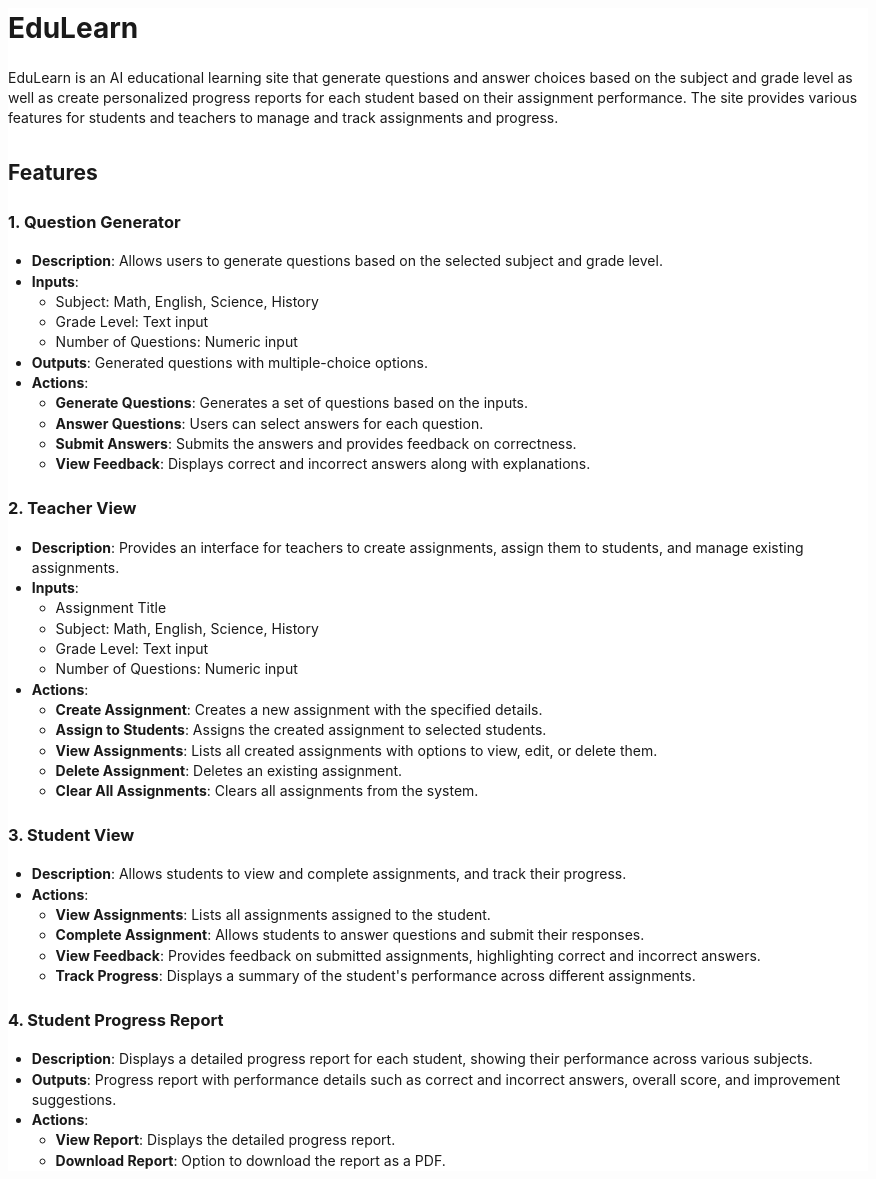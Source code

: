 # EduLearn

EduLearn is an AI educational learning site that generate questions and answer choices based on the subject and grade level as well as create personalized progress reports for each student based on their assignment performance. The site provides various features for students and teachers to manage and track assignments and progress.

## Features

### 1. Question Generator
- **Description**: Allows users to generate questions based on the selected subject and grade level.
- **Inputs**:
  - Subject: Math, English, Science, History
  - Grade Level: Text input
  - Number of Questions: Numeric input
- **Outputs**: Generated questions with multiple-choice options.
- **Actions**:
  - **Generate Questions**: Generates a set of questions based on the inputs.
  - **Answer Questions**: Users can select answers for each question.
  - **Submit Answers**: Submits the answers and provides feedback on correctness.
  - **View Feedback**: Displays correct and incorrect answers along with explanations.

### 2. Teacher View
- **Description**: Provides an interface for teachers to create assignments, assign them to students, and manage existing assignments.
- **Inputs**:
  - Assignment Title
  - Subject: Math, English, Science, History
  - Grade Level: Text input
  - Number of Questions: Numeric input
- **Actions**:
  - **Create Assignment**: Creates a new assignment with the specified details.
  - **Assign to Students**: Assigns the created assignment to selected students.
  - **View Assignments**: Lists all created assignments with options to view, edit, or delete them.
  - **Delete Assignment**: Deletes an existing assignment.
  - **Clear All Assignments**: Clears all assignments from the system.

### 3. Student View
- **Description**: Allows students to view and complete assignments, and track their progress.
- **Actions**:
  - **View Assignments**: Lists all assignments assigned to the student.
  - **Complete Assignment**: Allows students to answer questions and submit their responses.
  - **View Feedback**: Provides feedback on submitted assignments, highlighting correct and incorrect answers.
  - **Track Progress**: Displays a summary of the student's performance across different assignments.

### 4. Student Progress Report
- **Description**: Displays a detailed progress report for each student, showing their performance across various subjects.
- **Outputs**: Progress report with performance details such as correct and incorrect answers, overall score, and improvement suggestions.
- **Actions**:
  - **View Report**: Displays the detailed progress report.
  - **Download Report**: Option to download the report as a PDF.
